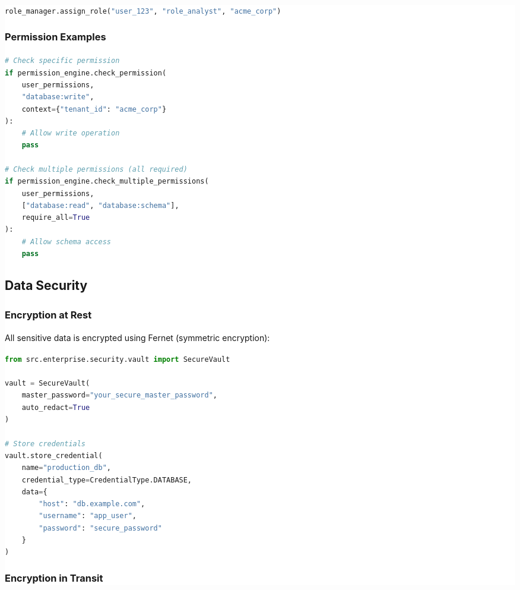```python
role_manager.assign_role("user_123", "role_analyst", "acme_corp")
```

### Permission Examples

```python
# Check specific permission
if permission_engine.check_permission(
    user_permissions,
    "database:write",
    context={"tenant_id": "acme_corp"}
):
    # Allow write operation
    pass

# Check multiple permissions (all required)
if permission_engine.check_multiple_permissions(
    user_permissions,
    ["database:read", "database:schema"],
    require_all=True
):
    # Allow schema access
    pass
```

## Data Security

### Encryption at Rest

All sensitive data is encrypted using Fernet (symmetric encryption):

```python
from src.enterprise.security.vault import SecureVault

vault = SecureVault(
    master_password="your_secure_master_password",
    auto_redact=True
)

# Store credentials
vault.store_credential(
    name="production_db",
    credential_type=CredentialType.DATABASE,
    data={
        "host": "db.example.com",
        "username": "app_user",
        "password": "secure_password"
    }
)
```

### Encryption in Transit
